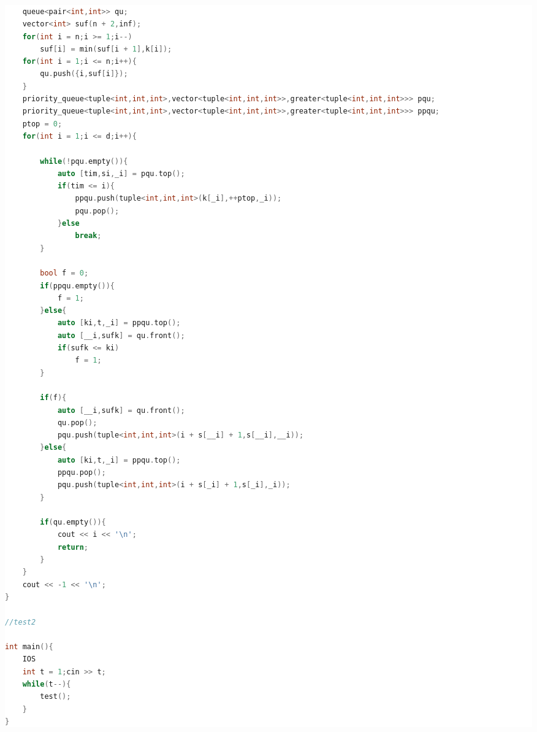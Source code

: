 ```cpp
	queue<pair<int,int>> qu;
	vector<int> suf(n + 2,inf);
	for(int i = n;i >= 1;i--)
		suf[i] = min(suf[i + 1],k[i]);
	for(int i = 1;i <= n;i++){
		qu.push({i,suf[i]});
	}
	priority_queue<tuple<int,int,int>,vector<tuple<int,int,int>>,greater<tuple<int,int,int>>> pqu;
	priority_queue<tuple<int,int,int>,vector<tuple<int,int,int>>,greater<tuple<int,int,int>>> ppqu;
	ptop = 0;
	for(int i = 1;i <= d;i++){

		while(!pqu.empty()){
			auto [tim,si,_i] = pqu.top();
			if(tim <= i){
				ppqu.push(tuple<int,int,int>(k[_i],++ptop,_i));
				pqu.pop();
			}else
				break;
		}

		bool f = 0;
		if(ppqu.empty()){
			f = 1;
		}else{
			auto [ki,t,_i] = ppqu.top();
			auto [__i,sufk] = qu.front();
			if(sufk <= ki)
				f = 1;
		}

		if(f){
			auto [__i,sufk] = qu.front();
			qu.pop();
			pqu.push(tuple<int,int,int>(i + s[__i] + 1,s[__i],__i));
		}else{
			auto [ki,t,_i] = ppqu.top();
			ppqu.pop();
			pqu.push(tuple<int,int,int>(i + s[_i] + 1,s[_i],_i));
		}

		if(qu.empty()){
			cout << i << '\n';
			return;
		}
	}
	cout << -1 << '\n';
}

//test2

int main(){
	IOS
	int t = 1;cin >> t;
	while(t--){
		test();
	}
}
```

